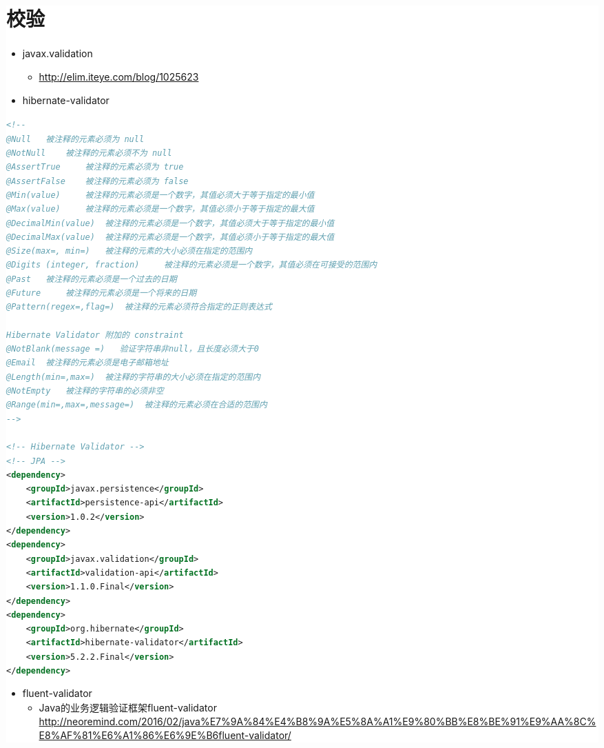 # 校验

-  javax.validation
    - http://elim.iteye.com/blog/1025623

- hibernate-validator

```xml
<!-- 
@Null   被注释的元素必须为 null  
@NotNull    被注释的元素必须不为 null  
@AssertTrue     被注释的元素必须为 true  
@AssertFalse    被注释的元素必须为 false  
@Min(value)     被注释的元素必须是一个数字，其值必须大于等于指定的最小值  
@Max(value)     被注释的元素必须是一个数字，其值必须小于等于指定的最大值  
@DecimalMin(value)  被注释的元素必须是一个数字，其值必须大于等于指定的最小值  
@DecimalMax(value)  被注释的元素必须是一个数字，其值必须小于等于指定的最大值  
@Size(max=, min=)   被注释的元素的大小必须在指定的范围内  
@Digits (integer, fraction)     被注释的元素必须是一个数字，其值必须在可接受的范围内  
@Past   被注释的元素必须是一个过去的日期  
@Future     被注释的元素必须是一个将来的日期  
@Pattern(regex=,flag=)  被注释的元素必须符合指定的正则表达式  
  
Hibernate Validator 附加的 constraint  
@NotBlank(message =)   验证字符串非null，且长度必须大于0  
@Email  被注释的元素必须是电子邮箱地址  
@Length(min=,max=)  被注释的字符串的大小必须在指定的范围内  
@NotEmpty   被注释的字符串的必须非空  
@Range(min=,max=,message=)  被注释的元素必须在合适的范围内 
-->

<!-- Hibernate Validator -->
<!-- JPA -->
<dependency>
    <groupId>javax.persistence</groupId>
    <artifactId>persistence-api</artifactId>
    <version>1.0.2</version>
</dependency>
<dependency>
    <groupId>javax.validation</groupId>
    <artifactId>validation-api</artifactId>
    <version>1.1.0.Final</version>
</dependency>
<dependency>
    <groupId>org.hibernate</groupId>
    <artifactId>hibernate-validator</artifactId>
    <version>5.2.2.Final</version>
</dependency>
```

- fluent-validator
    - Java的业务逻辑验证框架fluent-validator http://neoremind.com/2016/02/java%E7%9A%84%E4%B8%9A%E5%8A%A1%E9%80%BB%E8%BE%91%E9%AA%8C%E8%AF%81%E6%A1%86%E6%9E%B6fluent-validator/
